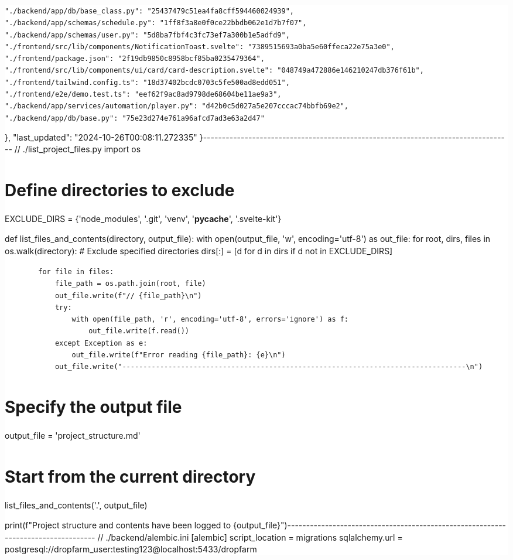     "./backend/app/db/base_class.py": "25437479c51ea4fa8cff594460024939",
    "./backend/app/schemas/schedule.py": "1ff8f3a8e0f0ce22bbdb062e1d7b7f07",
    "./backend/app/schemas/user.py": "5d8ba7fbf4c3fc73ef7a300b1e5adfd9",
    "./frontend/src/lib/components/NotificationToast.svelte": "7389515693a0ba5e60ffeca22e75a3e0",
    "./frontend/package.json": "2f19db9850c8958bcf85ba0235479364",
    "./frontend/src/lib/components/ui/card/card-description.svelte": "048749a472886e146210247db376f61b",
    "./frontend/tailwind.config.ts": "18d37402bcdc0703c5fe500ad8edd051",
    "./frontend/e2e/demo.test.ts": "eef62f9ac8ad9798de68604be11ae9a3",
    "./backend/app/services/automation/player.py": "d42b0c5d027a5e207cccac74bbfb69e2",
    "./backend/app/db/base.py": "75e23d274e761a96afcd7ad3e63a2d47"
  },
  "last_updated": "2024-10-26T00:08:11.272335"
}----------------------------------------------------------------------------------
// ./list_project_files.py
import os

# Define directories to exclude
EXCLUDE_DIRS = {'node_modules', '.git', 'venv', '__pycache__', '.svelte-kit'}

def list_files_and_contents(directory, output_file):
    with open(output_file, 'w', encoding='utf-8') as out_file:
        for root, dirs, files in os.walk(directory):
            # Exclude specified directories
            dirs[:] = [d for d in dirs if d not in EXCLUDE_DIRS]
            
            for file in files:
                file_path = os.path.join(root, file)
                out_file.write(f"// {file_path}\n")
                try:
                    with open(file_path, 'r', encoding='utf-8', errors='ignore') as f:
                        out_file.write(f.read())
                except Exception as e:
                    out_file.write(f"Error reading {file_path}: {e}\n")
                out_file.write("----------------------------------------------------------------------------------\n")

# Specify the output file
output_file = 'project_structure.md'

# Start from the current directory
list_files_and_contents('.', output_file)

print(f"Project structure and contents have been logged to {output_file}")----------------------------------------------------------------------------------
// ./backend/alembic.ini
[alembic]
script_location = migrations
sqlalchemy.url = postgresql://dropfarm_user:testing123@localhost:5433/dropfarm
